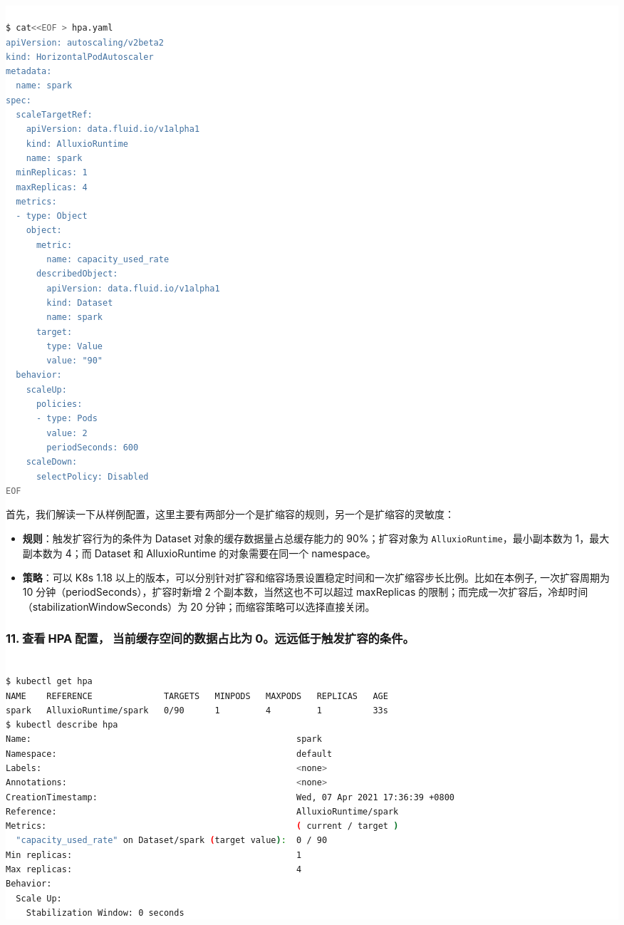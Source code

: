 ```bash

$ cat<<EOF > hpa.yaml
apiVersion: autoscaling/v2beta2
kind: HorizontalPodAutoscaler
metadata:
  name: spark
spec:
  scaleTargetRef:
    apiVersion: data.fluid.io/v1alpha1
    kind: AlluxioRuntime
    name: spark
  minReplicas: 1
  maxReplicas: 4
  metrics:
  - type: Object
    object:
      metric:
        name: capacity_used_rate
      describedObject:
        apiVersion: data.fluid.io/v1alpha1
        kind: Dataset
        name: spark
      target:
        type: Value
        value: "90"
  behavior:
    scaleUp:
      policies:
      - type: Pods
        value: 2
        periodSeconds: 600
    scaleDown:
      selectPolicy: Disabled
EOF
```

首先，我们解读一下从样例配置，这里主要有两部分一个是扩缩容的规则，另一个是扩缩容的灵敏度：

- **规则**：触发扩容行为的条件为 Dataset 对象的缓存数据量占总缓存能力的 90%；扩容对象为 `AlluxioRuntime`，最小副本数为 1，最大副本数为 4；而 Dataset 和 AlluxioRuntime 的对象需要在同一个 namespace。

- **策略**：可以 K8s 1.18 以上的版本，可以分别针对扩容和缩容场景设置稳定时间和一次扩缩容步长比例。比如在本例子, 一次扩容周期为 10 分钟（periodSeconds），扩容时新增 2 个副本数，当然这也不可以超过 maxReplicas 的限制；而完成一次扩容后，冷却时间（stabilizationWindowSeconds）为 20 分钟；而缩容策略可以选择直接关闭。

### 11. 查看 HPA 配置， 当前缓存空间的数据占比为 0。远远低于触发扩容的条件。

```bash

$ kubectl get hpa
NAME    REFERENCE              TARGETS   MINPODS   MAXPODS   REPLICAS   AGE
spark   AlluxioRuntime/spark   0/90      1         4         1          33s
$ kubectl describe hpa
Name:                                                    spark
Namespace:                                               default
Labels:                                                  <none>
Annotations:                                             <none>
CreationTimestamp:                                       Wed, 07 Apr 2021 17:36:39 +0800
Reference:                                               AlluxioRuntime/spark
Metrics:                                                 ( current / target )
  "capacity_used_rate" on Dataset/spark (target value):  0 / 90
Min replicas:                                            1
Max replicas:                                            4
Behavior:
  Scale Up:
    Stabilization Window: 0 seconds
```